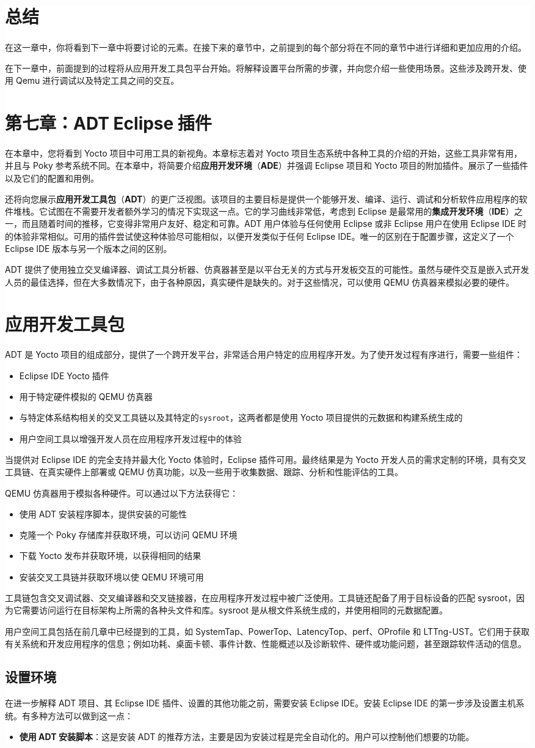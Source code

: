# 总结

在这一章中，你将看到下一章中将要讨论的元素。在接下来的章节中，之前提到的每个部分将在不同的章节中进行详细和更加应用的介绍。

在下一章中，前面提到的过程将从应用开发工具包平台开始。将解释设置平台所需的步骤，并向您介绍一些使用场景。这些涉及跨开发、使用 Qemu 进行调试以及特定工具之间的交互。


# 第七章：ADT Eclipse 插件

在本章中，您将看到 Yocto 项目中可用工具的新视角。本章标志着对 Yocto 项目生态系统中各种工具的介绍的开始，这些工具非常有用，并且与 Poky 参考系统不同。在本章中，将简要介绍**应用开发环境**（**ADE**）并强调 Eclipse 项目和 Yocto 项目的附加插件。展示了一些插件以及它们的配置和用例。

还将向您展示**应用开发工具包**（**ADT**）的更广泛视图。该项目的主要目标是提供一个能够开发、编译、运行、调试和分析软件应用程序的软件堆栈。它试图在不需要开发者额外学习的情况下实现这一点。它的学习曲线非常低，考虑到 Eclipse 是最常用的**集成开发环境**（**IDE**）之一，而且随着时间的推移，它变得非常用户友好、稳定和可靠。ADT 用户体验与任何使用 Eclipse 或非 Eclipse 用户在使用 Eclipse IDE 时的体验非常相似。可用的插件尝试使这种体验尽可能相似，以便开发类似于任何 Eclipse IDE。唯一的区别在于配置步骤，这定义了一个 Eclipse IDE 版本与另一个版本之间的区别。

ADT 提供了使用独立交叉编译器、调试工具分析器、仿真器甚至是以平台无关的方式与开发板交互的可能性。虽然与硬件交互是嵌入式开发人员的最佳选择，但在大多数情况下，由于各种原因，真实硬件是缺失的。对于这些情况，可以使用 QEMU 仿真器来模拟必要的硬件。

# 应用开发工具包

ADT 是 Yocto 项目的组成部分，提供了一个跨开发平台，非常适合用户特定的应用程序开发。为了使开发过程有序进行，需要一些组件：

+   Eclipse IDE Yocto 插件

+   用于特定硬件模拟的 QEMU 仿真器

+   与特定体系结构相关的交叉工具链以及其特定的`sysroot`，这两者都是使用 Yocto 项目提供的元数据和构建系统生成的

+   用户空间工具以增强开发人员在应用程序开发过程中的体验

当提供对 Eclipse IDE 的完全支持并最大化 Yocto 体验时，Eclipse 插件可用。最终结果是为 Yocto 开发人员的需求定制的环境，具有交叉工具链、在真实硬件上部署或 QEMU 仿真功能，以及一些用于收集数据、跟踪、分析和性能评估的工具。

QEMU 仿真器用于模拟各种硬件。可以通过以下方法获得它：

+   使用 ADT 安装程序脚本，提供安装的可能性

+   克隆一个 Poky 存储库并获取环境，可以访问 QEMU 环境

+   下载 Yocto 发布并获取环境，以获得相同的结果

+   安装交叉工具链并获取环境以使 QEMU 环境可用

工具链包含交叉调试器、交叉编译器和交叉链接器，在应用程序开发过程中被广泛使用。工具链还配备了用于目标设备的匹配 sysroot，因为它需要访问运行在目标架构上所需的各种头文件和库。sysroot 是从根文件系统生成的，并使用相同的元数据配置。

用户空间工具包括在前几章中已经提到的工具，如 SystemTap、PowerTop、LatencyTop、perf、OProfile 和 LTTng-UST。它们用于获取有关系统和开发应用程序的信息；例如功耗、桌面卡顿、事件计数、性能概述以及诊断软件、硬件或功能问题，甚至跟踪软件活动的信息。

## 设置环境

在进一步解释 ADT 项目、其 Eclipse IDE 插件、设置的其他功能之前，需要安装 Eclipse IDE。安装 Eclipse IDE 的第一步涉及设置主机系统。有多种方法可以做到这一点：

+   **使用 ADT 安装脚本**：这是安装 ADT 的推荐方法，主要是因为安装过程是完全自动化的。用户可以控制他们想要的功能。
